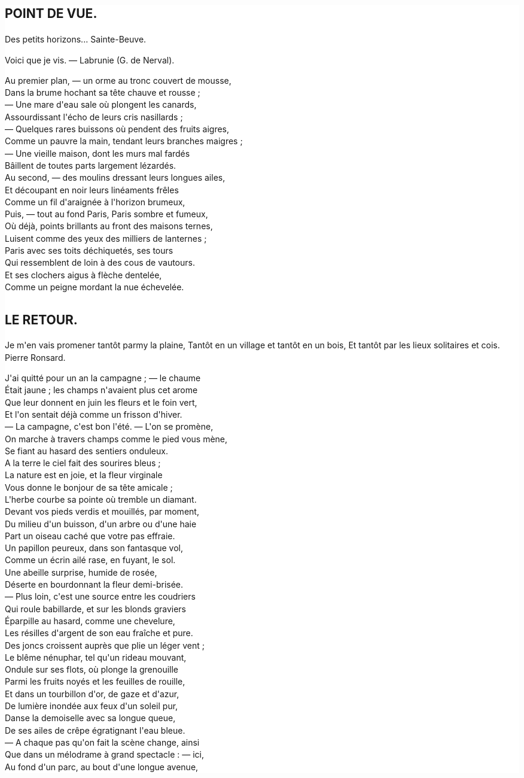 
## POINT DE VUE.

Des petits horizons... Sainte-Beuve.

Voici que je vis. — Labrunie (G. de Nerval).

Au premier plan, — un orme au tronc couvert de mousse,  
Dans la brume hochant sa tête chauve et rousse ;  
— Une mare d'eau sale où plongent les canards,  
Assourdissant l'écho de leurs cris nasillards ;  
— Quelques rares buissons où pendent des fruits aigres,  
Comme un pauvre la main, tendant leurs branches maigres ;  
— Une vieille maison, dont les murs mal fardés  
Bâillent de toutes parts largement lézardés.  
Au second, — des moulins dressant leurs longues ailes,  
Et découpant en noir leurs linéaments frêles  
Comme un fil d'araignée à l'horizon brumeux,  
Puis, — tout au fond Paris, Paris sombre et fumeux,  
Où déjà, points brillants au front des maisons ternes,  
Luisent comme des yeux des milliers de lanternes ;  
Paris avec ses toits déchiquetés, ses tours  
Qui ressemblent de loin à des cous de vautours.  
Et ses clochers aigus à flèche dentelée,  
Comme un peigne mordant la nue échevelée.   


## LE RETOUR.

Je m'en vais promener tantôt parmy la plaine, Tantôt en un village et tantôt en un bois, Et tantôt par les lieux solitaires et cois. Pierre Ronsard.

J'ai quitté pour un an la campagne ; — le chaume  
Était jaune ; les champs n'avaient plus cet arome  
Que leur donnent en juin les fleurs et le foin vert,  
Et l'on sentait déjà comme un frisson d'hiver.  
— La campagne, c'est bon l'été. — L'on se promène,  
On marche à travers champs comme le pied vous mène,  
Se fiant au hasard des sentiers onduleux.  
A la terre le ciel fait des sourires bleus ;  
La nature est en joie, et la fleur virginale  
Vous donne le bonjour de sa tête amicale ;  
L'herbe courbe sa pointe où tremble un diamant.  
Devant vos pieds verdis et mouillés, par moment,  
Du milieu d'un buisson, d'un arbre ou d'une haie  
Part un oiseau caché que votre pas effraie.  
Un papillon peureux, dans son fantasque vol,  
Comme un écrin ailé rase, en fuyant, le sol.  
Une abeille surprise, humide de rosée,  
Déserte en bourdonnant la fleur demi-brisée.  
— Plus loin, c'est une source entre les coudriers  
Qui roule babillarde, et sur les blonds graviers  
Éparpille au hasard, comme une chevelure,  
Les résilles d'argent de son eau fraîche et pure.   
Des joncs croissent auprès que plie un léger vent ;  
Le blême nénuphar, tel qu'un rideau mouvant,  
Ondule sur ses flots, où plonge la grenouille  
Parmi les fruits noyés et les feuilles de rouille,  
Et dans un tourbillon d'or, de gaze et d'azur,  
De lumière inondée aux feux d'un soleil pur,  
Danse la demoiselle avec sa longue queue,  
De ses ailes de crêpe égratignant l'eau bleue.  
— A chaque pas qu'on fait la scène change, ainsi  
Que dans un mélodrame à grand spectacle : — ici,  
Au fond d'un parc, au bout d'une longue avenue,  